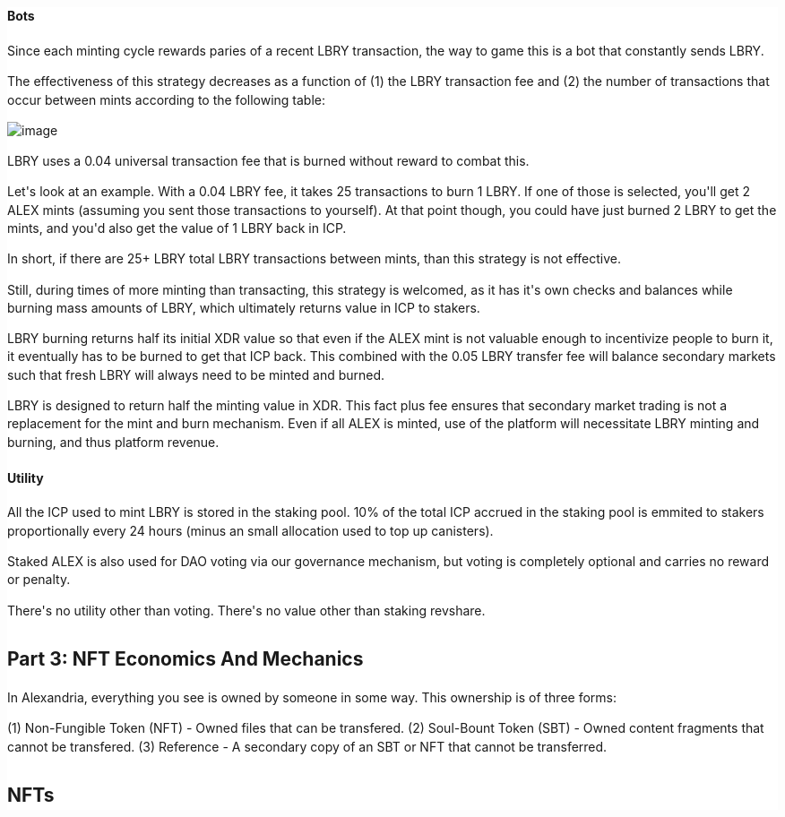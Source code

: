 #### Bots

Since each minting cycle rewards paries of a recent LBRY transaction, the way to game this is a bot that constantly sends LBRY.

The effectiveness of this strategy decreases as a function of (1) the LBRY transaction fee and (2) the number of transactions that occur between mints according to the following table:

![image](https://github.com/user-attachments/assets/8429805e-8b0f-4b7b-ac8f-181a73d67f90)

LBRY uses a 0.04 universal transaction fee that is burned without reward to combat this.

Let's look at an example. With a 0.04 LBRY fee, it takes 25 transactions to burn 1 LBRY. If one of those is selected, you'll get 2 ALEX mints (assuming you sent those transactions to yourself). At that point though, you could have just burned 2 LBRY to get the mints, and you'd also get the value of 1 LBRY back in ICP.

In short, if there are 25+ LBRY total LBRY transactions between mints, than this strategy is not effective.

Still, during times of more minting than transacting, this strategy is welcomed, as it has it's own checks and balances while burning mass amounts of LBRY, which ultimately returns value in ICP to stakers.

LBRY burning returns half its initial XDR value so that even if the ALEX mint is not valuable enough to incentivize people to burn it, it eventually has to be burned to get that ICP back. This combined with the 0.05 LBRY transfer fee will balance secondary markets such that fresh LBRY will always need to be minted and burned.


LBRY is designed to return half the minting value in XDR. This fact plus fee ensures that secondary market trading is not a replacement for the mint and burn mechanism. Even if all ALEX is minted, use of the platform will necessitate LBRY minting and burning, and thus platform revenue.

#### Utility

All the ICP used to mint LBRY is stored in the staking pool. 10% of the total ICP accrued in the staking pool is emmited to stakers proportionally every 24 hours (minus an small allocation used to top up canisters).

Staked ALEX is also used for DAO voting via our governance mechanism, but voting is completely optional and carries no reward or penalty.

There's no utility other than voting. There's no value other than staking revshare.

## Part 3: NFT Economics And Mechanics

In Alexandria, everything you see is owned by someone in some way. This ownership is of three forms: 

(1) Non-Fungible Token (NFT) - Owned files that can be transfered.
(2) Soul-Bount Token (SBT) - Owned content fragments that cannot be transfered.
(3) Reference - A secondary copy of an SBT or NFT that cannot be transferred.

## NFTs
